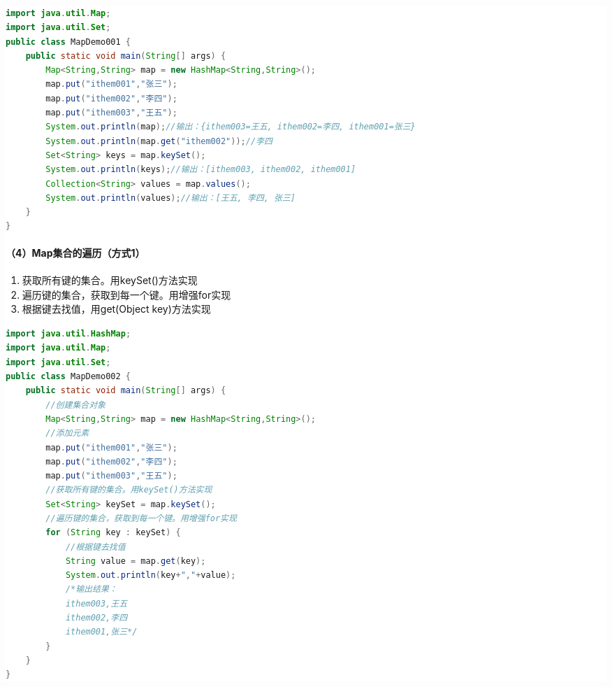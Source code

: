 
```java
import java.util.Map;
import java.util.Set;
public class MapDemo001 {
    public static void main(String[] args) {
        Map<String,String> map = new HashMap<String,String>();
        map.put("ithem001","张三");
        map.put("ithem002","李四");
        map.put("ithem003","王五");
        System.out.println(map);//输出：{ithem003=王五, ithem002=李四, ithem001=张三}
        System.out.println(map.get("ithem002"));//李四
        Set<String> keys = map.keySet();
        System.out.println(keys);//输出：[ithem003, ithem002, ithem001]
        Collection<String> values = map.values();
        System.out.println(values);//输出：[王五, 李四, 张三]
    }
}
```

#### （4）Map集合的遍历（方式1）

1. 获取所有键的集合。用keySet()方法实现
2. 遍历键的集合，获取到每一个键。用增强for实现
3. 根据键去找值，用get(Object key)方法实现

```java
import java.util.HashMap;
import java.util.Map;
import java.util.Set;
public class MapDemo002 {
    public static void main(String[] args) {
        //创建集合对象
        Map<String,String> map = new HashMap<String,String>();
        //添加元素
        map.put("ithem001","张三");
        map.put("ithem002","李四");
        map.put("ithem003","王五");
        //获取所有键的集合。用keySet()方法实现
        Set<String> keySet = map.keySet();
        //遍历键的集合，获取到每一个键。用增强for实现
        for (String key : keySet) {
            //根据键去找值
            String value = map.get(key);
            System.out.println(key+","+value);
            /*输出结果：
            ithem003,王五
            ithem002,李四
            ithem001,张三*/
        }
    }
}
```
